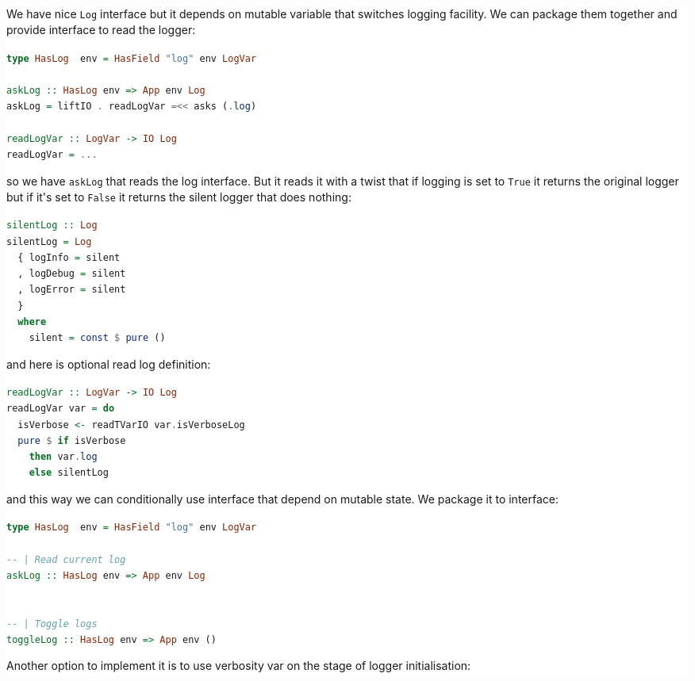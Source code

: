 We have nice `Log` interface but it depends on mutable variable
that switches logging facility. We can package them together
and provide interface to read the logger:

```haskell
type HasLog  env = HasField "log" env LogVar

askLog :: HasLog env => App env Log
askLog = liftIO . readLogVar =<< asks (.log)

readLogVar :: LogVar -> IO Log
readLogVar = ... 
```

so we have `askLog` that reads the log interface. But it reads
it with a twist that if logging is set to `True` it returns the original
logger but if it's set to `False` it returns the silent logger that does nothing:

```haskell
silentLog :: Log
silentLog = Log
  { logInfo = silent
  , logDebug = silent
  , logError = silent
  }
  where
    silent = const $ pure ()
```

and here is optional read log definition:

```haskell
readLogVar :: LogVar -> IO Log
readLogVar var = do
  isVerbose <- readTVarIO var.isVerboseLog
  pure $ if isVerbose
    then var.log
    else silentLog
```

and this way we can conditionally use interface that depend on mutable state.
We package it to interface:

```haskell
type HasLog  env = HasField "log" env LogVar

-- | Read current log
askLog :: HasLog env => App env Log


-- | Toggle logs
toggleLog :: HasLog env => App env ()
```

Another option to implement it is to use verbosity var
on the stage of logger initialisation:
